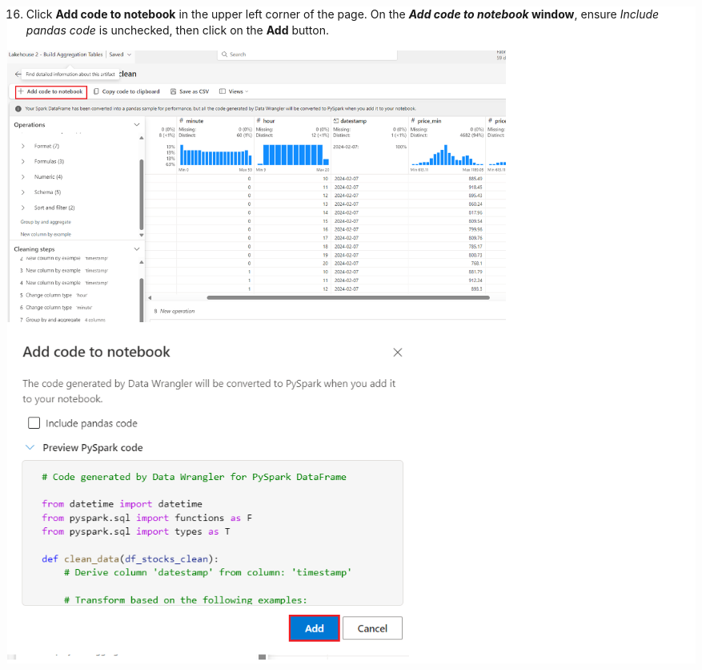16. Click **Add code to notebook** in the upper left corner of the
    page. On the ***Add code to notebook* window**, ensure *Include
    pandas code* is unchecked, then click on the **Add** button.

<img src="./media/image102.png"
style="width:6.49167in;height:3.54167in" />

<img src="./media/image103.png"
style="width:5.23333in;height:4.175in" />
